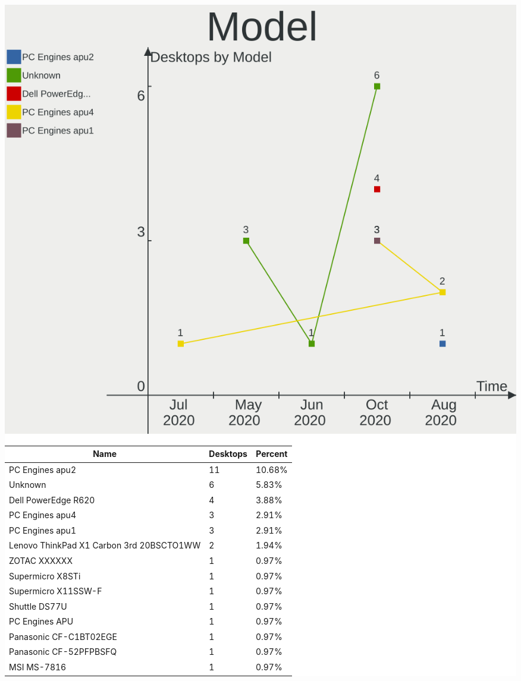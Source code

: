 ![Model](./images/line_chart_bsd/node_model.svg)

| Name                                             | Desktops | Percent |
|--------------------------------------------------|----------|---------|
| PC Engines apu2                                  | 11       | 10.68%  |
| Unknown                                          | 6        | 5.83%   |
| Dell PowerEdge R620                              | 4        | 3.88%   |
| PC Engines apu4                                  | 3        | 2.91%   |
| PC Engines apu1                                  | 3        | 2.91%   |
| Lenovo ThinkPad X1 Carbon 3rd 20BSCTO1WW         | 2        | 1.94%   |
| ZOTAC XXXXXX                                     | 1        | 0.97%   |
| Supermicro X8STi                                 | 1        | 0.97%   |
| Supermicro X11SSW-F                              | 1        | 0.97%   |
| Shuttle DS77U                                    | 1        | 0.97%   |
| PC Engines APU                                   | 1        | 0.97%   |
| Panasonic CF-C1BT02EGE                           | 1        | 0.97%   |
| Panasonic CF-52PFPBSFQ                           | 1        | 0.97%   |
| MSI MS-7816                                      | 1        | 0.97%   |